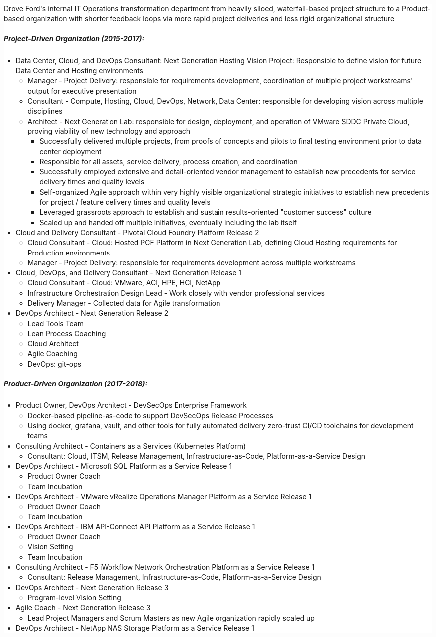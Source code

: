 Drove Ford's internal IT Operations transformation department from heavily siloed, waterfall-based project structure to a Product-based organization with shorter feedback loops via more rapid project deliveries and less rigid organizational structure

##### Project-Driven Organization (2015-2017):

- Data Center, Cloud, and DevOps Consultant: Next Generation Hosting Vision Project: Responsible to define vision for future Data Center and Hosting environments
  - Manager - Project Delivery: responsible for requirements development, coordination of multiple project workstreams' output for executive presentation
  - Consultant - Compute, Hosting, Cloud, DevOps, Network, Data Center: responsible for developing vision across multiple disciplines
  - Architect - Next Generation Lab: responsible for design, deployment, and operation of VMware SDDC Private Cloud, proving viability of new technology and approach
    - Successfully delivered multiple projects, from proofs of concepts and pilots to final testing environment prior to data center deployment
    - Responsible for all assets, service delivery, process creation, and coordination
    - Successfully employed extensive and detail-oriented vendor management to establish new precedents for service delivery times and quality levels
    - Self-organized Agile approach within very highly visible organizational strategic initiatives to establish new precedents for project / feature delivery times and quality levels
    - Leveraged grassroots approach to establish and sustain results-oriented "customer success" culture
    - Scaled up and handed off multiple initiatives, eventually including the lab itself
- Cloud and Delivery Consultant - Pivotal Cloud Foundry Platform Release 2
  - Cloud Consultant - Cloud: Hosted PCF Platform in Next Generation Lab, defining Cloud Hosting requirements for Production environments
  - Manager - Project Delivery: responsible for requirements development across multiple workstreams
- Cloud, DevOps, and Delivery Consultant - Next Generation Release 1
  - Cloud Consultant - Cloud: VMware, ACI, HPE, HCI, NetApp
  - Infrastructure Orchestration Design Lead - Work closely with vendor professional services
  - Delivery Manager - Collected data for Agile transformation
- DevOps Architect - Next Generation Release 2
  - Lead Tools Team
  - Lean Process Coaching
  - Cloud Architect
  - Agile Coaching
  - DevOps: git-ops

##### Product-Driven Organization (2017-2018):

- Product Owner, DevOps Architect - DevSecOps Enterprise Framework
  - Docker-based pipeline-as-code to support DevSecOps Release Processes
  - Using docker, grafana, vault, and other tools for fully automated delivery zero-trust CI/CD toolchains
for development teams
- Consulting Architect - Containers as a Services (Kubernetes Platform)
  - Consultant: Cloud, ITSM, Release Management, Infrastructure-as-Code, Platform-as-a-Service Design
- DevOps Architect - Microsoft SQL Platform as a Service Release 1
  - Product Owner Coach
  - Team Incubation
- DevOps Architect - VMware vRealize Operations Manager Platform as a Service Release 1
  - Product Owner Coach
  - Team Incubation
- DevOps Architect - IBM API-Connect API Platform as a Service Release 1
  - Product Owner Coach
  - Vision Setting
  - Team Incubation
- Consulting Architect - F5 iWorkflow Network Orchestration Platform as a Service Release 1
  - Consultant: Release Management, Infrastructure-as-Code, Platform-as-a-Service Design
- DevOps Architect - Next Generation Release 3
  - Program-level Vision Setting
- Agile Coach - Next Generation Release 3
  - Lead Project Managers and Scrum Masters as new Agile organization rapidly scaled up
- DevOps Architect - NetApp NAS Storage Platform as a Service Release 1